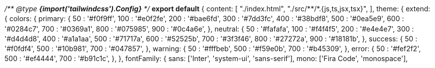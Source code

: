 
_/** @type_ **_{import('tailwindcss').Config}_** _*/_
**export default** {
content: [
"./index.html",
"./src/**/*.{js,ts,jsx,tsx}",
],
theme: {
extend: {
colors: {
primary: {
50 : '#f0f9ff',
100 : '#e0f2fe',
200 : '#bae6fd',
300 : '#7dd3fc',
400 : '#38bdf8',
500 : '#0ea5e9',
600 : '#0284c7',
700 : '#0369a1',
800 : '#075985',
900 : '#0c4a6e',
},
neutral: {
50 : '#fafafa',
100 : '#f4f4f5',
200 : '#e4e4e7',
300 : '#d4d4d8',
400 : '#a1a1aa',
500 : '#71717a',
600 : '#52525b',
700 : '#3f3f46',
800 : '#27272a',
900 : '#18181b',
},
success: {
50 : '#f0fdf4',
500 : '#10b981',
700 : '#047857',
},
warning: {
50 : '#fffbeb',
500 : '#f59e0b',
700 : '#b45309',
},
error: {
50 : '#fef2f2',
500 : '#ef4444',
700 : '#b91c1c',
},
},
fontFamily: {
sans: ['Inter', 'system-ui', 'sans-serif'],
mono: ['Fira Code', 'monospace'],
